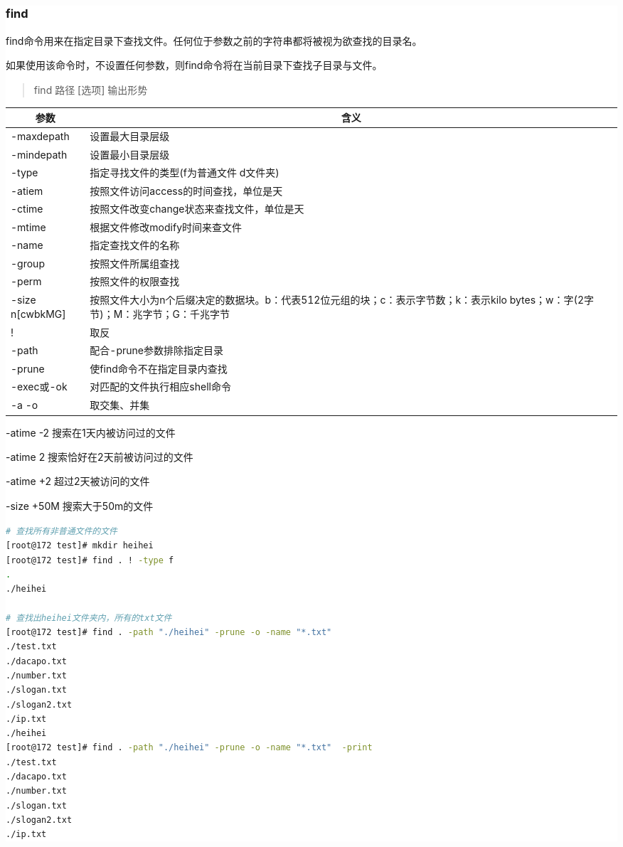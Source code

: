 ### find

find命令用来在指定目录下查找文件。任何位于参数之前的字符串都将被视为欲查找的目录名。

如果使用该命令时，不设置任何参数，则find命令将在当前目录下查找子目录与文件。

> find 路径 [选项] 输出形势

| 参数              | 含义                                       |
| --------------- | ---------------------------------------- |
| -maxdepath      | 设置最大目录层级                                 |
| -mindepath      | 设置最小目录层级                                 |
| -type           | 指定寻找文件的类型(f为普通文件 d文件夹)                   |
| -atiem          | 按照文件访问access的时间查找，单位是天                   |
| -ctime          | 按照文件改变change状态来查找文件，单位是天                 |
| -mtime          | 根据文件修改modify时间来查文件                       |
| -name           | 指定查找文件的名称                                |
| -group          | 按照文件所属组查找                                |
| -perm           | 按照文件的权限查找                                |
| -size n[cwbkMG] | 按照文件大小为n个后缀决定的数据块。b：代表512位元组的块；c：表示字节数；k：表示kilo bytes；w：字(2字节)；M：兆字节；G：千兆字节 |
| !               | 取反                                       |
| -path           | 配合-prune参数排除指定目录                         |
| -prune          | 使find命令不在指定目录内查找                         |
| -exec或-ok       | 对匹配的文件执行相应shell命令                        |
| -a -o           | 取交集、并集                                   |

-atime -2 搜索在1天内被访问过的文件

-atime 2 搜索恰好在2天前被访问过的文件

-atime +2 超过2天被访问的文件

-size +50M 搜索大于50m的文件

```bash
# 查找所有非普通文件的文件
[root@172 test]# mkdir heihei
[root@172 test]# find . ! -type f
.
./heihei

# 查找出heihei文件夹内，所有的txt文件
[root@172 test]# find . -path "./heihei" -prune -o -name "*.txt"
./test.txt
./dacapo.txt
./number.txt
./slogan.txt
./slogan2.txt
./ip.txt
./heihei
[root@172 test]# find . -path "./heihei" -prune -o -name "*.txt"  -print
./test.txt
./dacapo.txt
./number.txt
./slogan.txt
./slogan2.txt
./ip.txt
```
